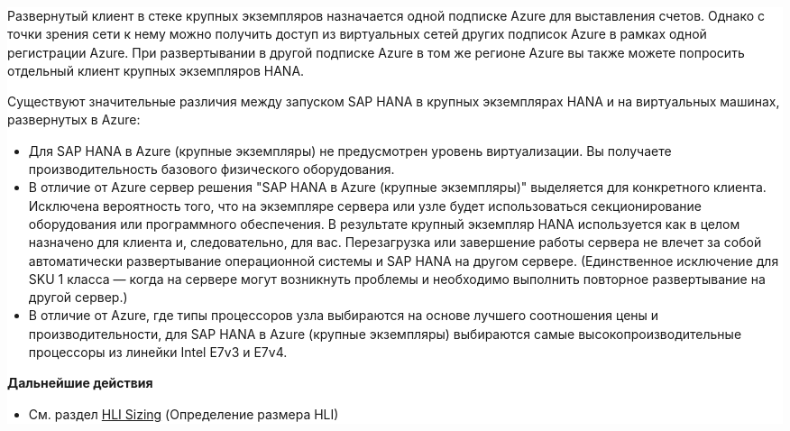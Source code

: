 Развернутый клиент в стеке крупных экземпляров назначается одной подписке Azure для выставления счетов. Однако с точки зрения сети к нему можно получить доступ из виртуальных сетей других подписок Azure в рамках одной регистрации Azure. При развертывании в другой подписке Azure в том же регионе Azure вы также можете попросить отдельный клиент крупных экземпляров HANA.

Существуют значительные различия между запуском SAP HANA в крупных экземплярах HANA и на виртуальных машинах, развернутых в Azure:

- Для SAP HANA в Azure (крупные экземпляры) не предусмотрен уровень виртуализации. Вы получаете производительность базового физического оборудования.
- В отличие от Azure сервер решения "SAP HANA в Azure (крупные экземпляры)" выделяется для конкретного клиента. Исключена вероятность того, что на экземпляре сервера или узле будет использоваться секционирование оборудования или программного обеспечения. В результате крупный экземпляр HANA используется как в целом назначено для клиента и, следовательно, для вас. Перезагрузка или завершение работы сервера не влечет за собой автоматически развертывание операционной системы и SAP HANA на другом сервере. (Единственное исключение для SKU 1 класса — когда на сервере могут возникнуть проблемы и необходимо выполнить повторное развертывание на другой сервер.)
- В отличие от Azure, где типы процессоров узла выбираются на основе лучшего соотношения цены и производительности, для SAP HANA в Azure (крупные экземпляры) выбираются самые высокопроизводительные процессоры из линейки Intel E7v3 и E7v4.

**Дальнейшие действия**
- См. раздел [HLI Sizing](hana-sizing.md) (Определение размера HLI)
